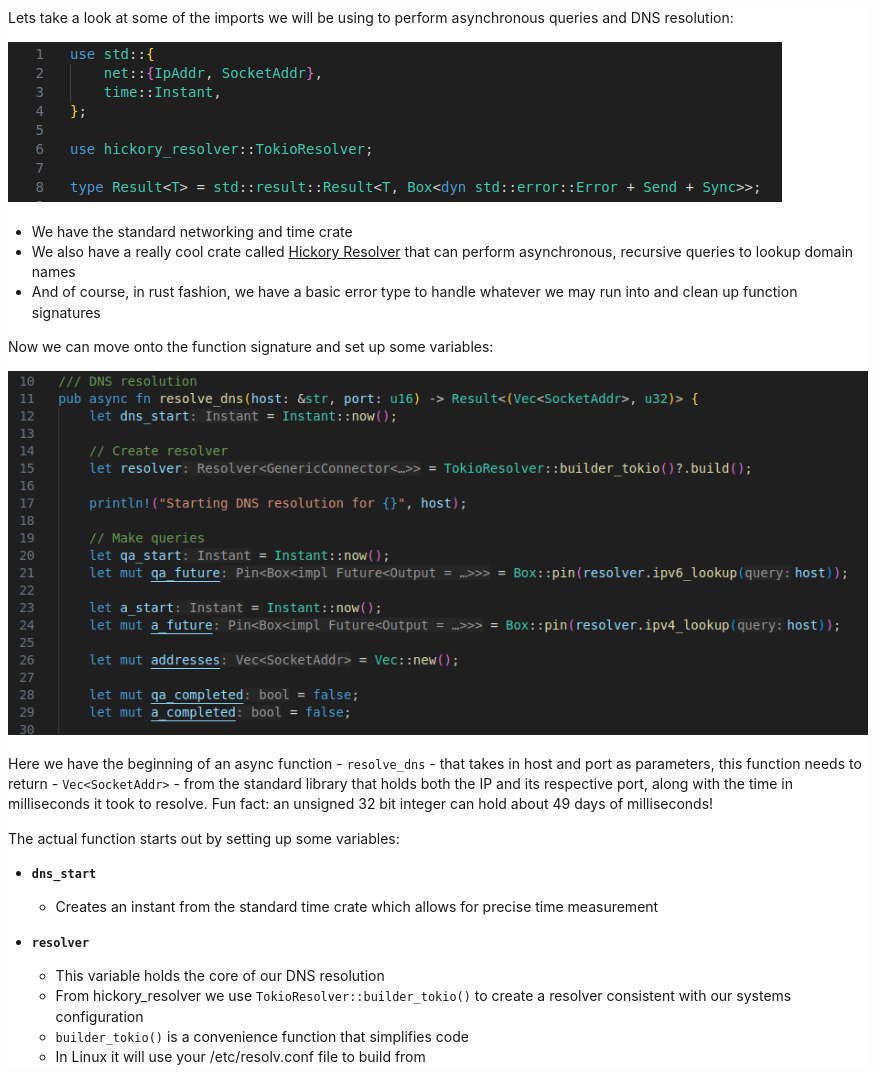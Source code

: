 Lets take a look at some of the imports we will be using to perform asynchronous queries and DNS resolution:

![7ef76ac5dbddfdc2f98fce1703cf7731.png](/assets/images/posts/7ef76ac5dbddfdc2f98fce1703cf7731.png)

- We have the standard networking and time crate
- We also have a really cool crate called [Hickory Resolver](https://docs.rs/hickory-resolver/latest/hickory_resolver/index.html) that can perform asynchronous, recursive queries to lookup domain names
- And of course, in rust fashion, we have a basic error type to handle whatever we may run into and clean up function signatures

Now we can move onto the function signature and set up some variables:

![18aabcb5fc8517605848e100fcdf0b9f.png](/assets/images/posts/18aabcb5fc8517605848e100fcdf0b9f.png)

Here we have the beginning of an async function - `resolve_dns` - that takes in host and port as parameters, this function needs to return - `Vec<SocketAddr>` - from the standard library that holds both the IP and its respective port, along with the time in milliseconds it took to resolve. Fun fact: an unsigned 32 bit integer can hold about 49 days of milliseconds!

The actual function starts out by setting up some variables:

- **`dns_start`**
    - Creates an instant from the standard time crate which allows for precise time measurement

- **`resolver`**
    - This variable holds the core of our DNS resolution
    - From hickory_resolver we use `TokioResolver::builder_tokio()` to create a resolver consistent with our systems configuration
    - `builder_tokio()` is a convenience function that simplifies code
    - In Linux it will use your /etc/resolv.conf file to build from
